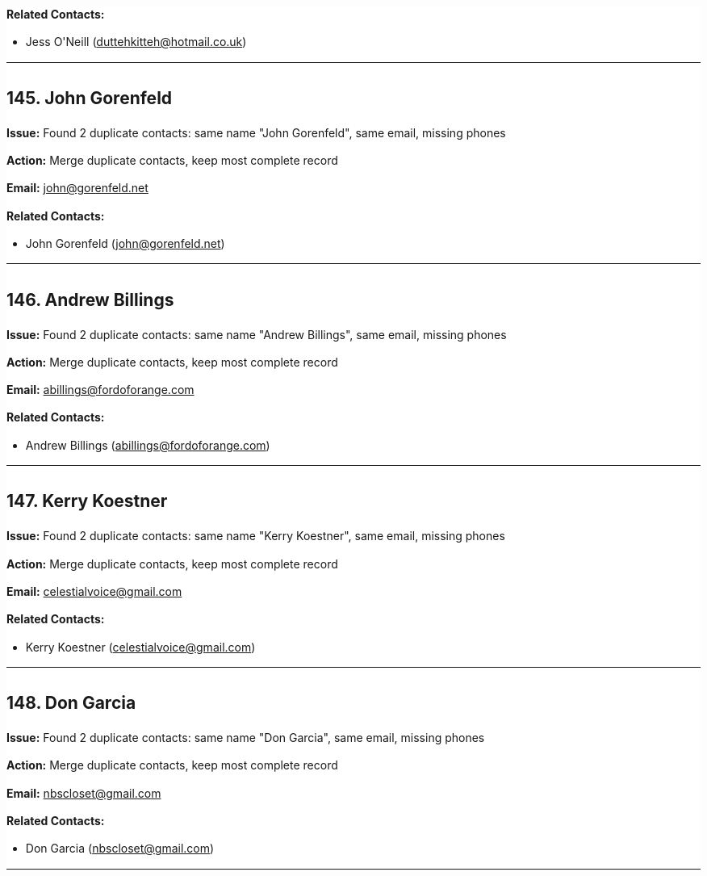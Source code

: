 **Related Contacts:**
- Jess O'Neill (duttehkitteh@hotmail.co.uk)

---

## 145. John Gorenfeld

**Issue:** Found 2 duplicate contacts: same name "John Gorenfeld", same email, missing phones

**Action:** Merge duplicate contacts, keep most complete record

**Email:** john@gorenfeld.net

**Related Contacts:**
- John Gorenfeld (john@gorenfeld.net)

---

## 146. Andrew Billings

**Issue:** Found 2 duplicate contacts: same name "Andrew Billings", same email, missing phones

**Action:** Merge duplicate contacts, keep most complete record

**Email:** abillings@fordoforange.com

**Related Contacts:**
- Andrew Billings (abillings@fordoforange.com)

---

## 147. Kerry Koestner

**Issue:** Found 2 duplicate contacts: same name "Kerry Koestner", same email, missing phones

**Action:** Merge duplicate contacts, keep most complete record

**Email:** celestialvoice@gmail.com

**Related Contacts:**
- Kerry Koestner (celestialvoice@gmail.com)

---

## 148. Don Garcia

**Issue:** Found 2 duplicate contacts: same name "Don Garcia", same email, missing phones

**Action:** Merge duplicate contacts, keep most complete record

**Email:** nbscloset@gmail.com

**Related Contacts:**
- Don Garcia (nbscloset@gmail.com)

---
